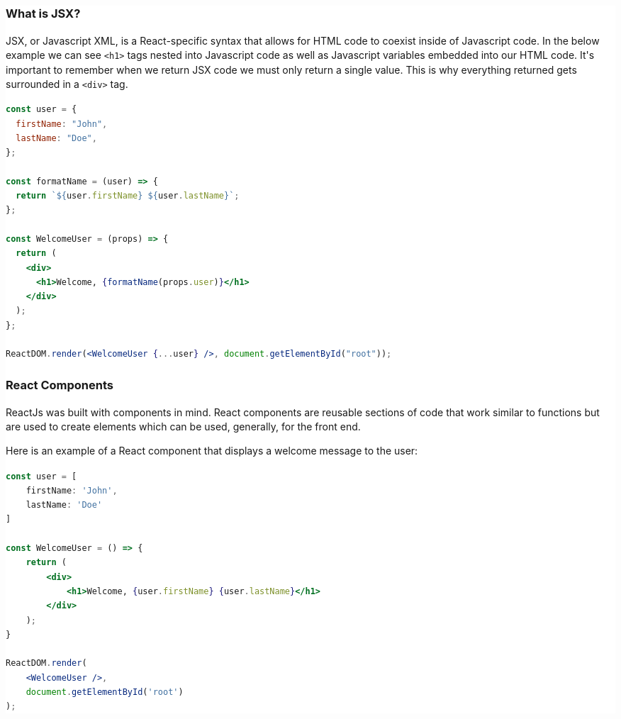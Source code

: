 ### What is JSX?

JSX, or Javascript XML, is a React-specific syntax that allows for HTML code to coexist inside of Javascript code. In the below example we can see `<h1>` tags nested into Javascript code as well as Javascript variables embedded into our HTML code. It's important to remember when we return JSX code we must only return a single value. This is why everything returned gets surrounded in a `<div>` tag.

```jsx
const user = {
  firstName: "John",
  lastName: "Doe",
};

const formatName = (user) => {
  return `${user.firstName} ${user.lastName}`;
};

const WelcomeUser = (props) => {
  return (
    <div>
      <h1>Welcome, {formatName(props.user)}</h1>
    </div>
  );
};

ReactDOM.render(<WelcomeUser {...user} />, document.getElementById("root"));
```

### React Components

ReactJs was built with components in mind. React components are reusable sections of code that work similar to functions but are used to create elements which can be used, generally, for the front end.

Here is an example of a React component that displays a welcome message to the user:

```jsx
const user = [
	firstName: 'John',
	lastName: 'Doe'
]

const WelcomeUser = () => {
	return (
		<div>
			<h1>Welcome, {user.firstName} {user.lastName}</h1>
		</div>
	);
}

ReactDOM.render(
	<WelcomeUser />,
	document.getElementById('root')
);
```

